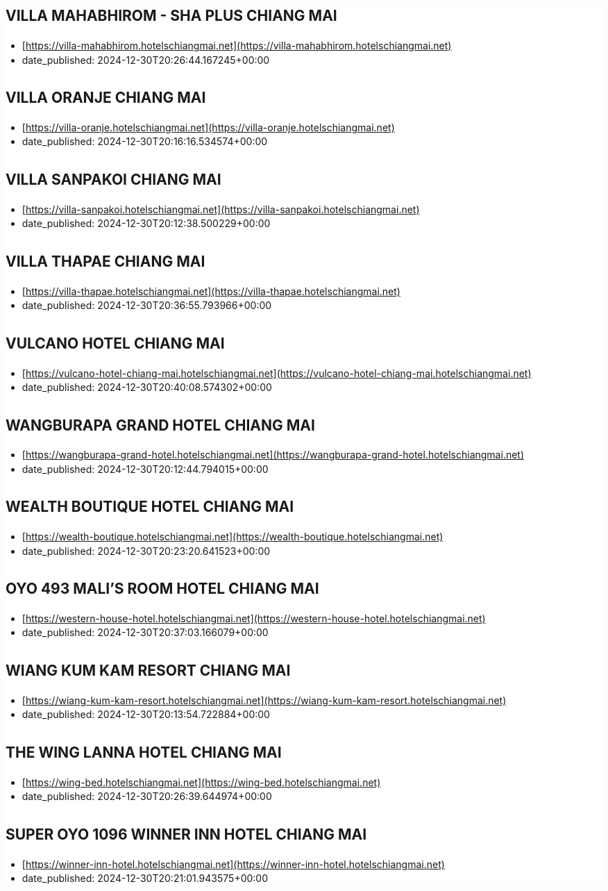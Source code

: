  ## VILLA MAHABHIROM - SHA PLUS CHIANG MAI
 - [https://villa-mahabhirom.hotelschiangmai.net](https://villa-mahabhirom.hotelschiangmai.net)
 - date_published: 2024-12-30T20:26:44.167245+00:00

 ## VILLA ORANJE CHIANG MAI
 - [https://villa-oranje.hotelschiangmai.net](https://villa-oranje.hotelschiangmai.net)
 - date_published: 2024-12-30T20:16:16.534574+00:00

 ## VILLA SANPAKOI CHIANG MAI
 - [https://villa-sanpakoi.hotelschiangmai.net](https://villa-sanpakoi.hotelschiangmai.net)
 - date_published: 2024-12-30T20:12:38.500229+00:00

 ## VILLA THAPAE CHIANG MAI
 - [https://villa-thapae.hotelschiangmai.net](https://villa-thapae.hotelschiangmai.net)
 - date_published: 2024-12-30T20:36:55.793966+00:00

 ## VULCANO HOTEL CHIANG MAI
 - [https://vulcano-hotel-chiang-mai.hotelschiangmai.net](https://vulcano-hotel-chiang-mai.hotelschiangmai.net)
 - date_published: 2024-12-30T20:40:08.574302+00:00

 ## WANGBURAPA GRAND HOTEL CHIANG MAI
 - [https://wangburapa-grand-hotel.hotelschiangmai.net](https://wangburapa-grand-hotel.hotelschiangmai.net)
 - date_published: 2024-12-30T20:12:44.794015+00:00

 ## WEALTH BOUTIQUE HOTEL CHIANG MAI
 - [https://wealth-boutique.hotelschiangmai.net](https://wealth-boutique.hotelschiangmai.net)
 - date_published: 2024-12-30T20:23:20.641523+00:00

 ## OYO 493 MALI’S ROOM HOTEL CHIANG MAI
 - [https://western-house-hotel.hotelschiangmai.net](https://western-house-hotel.hotelschiangmai.net)
 - date_published: 2024-12-30T20:37:03.166079+00:00

 ## WIANG KUM KAM RESORT CHIANG MAI
 - [https://wiang-kum-kam-resort.hotelschiangmai.net](https://wiang-kum-kam-resort.hotelschiangmai.net)
 - date_published: 2024-12-30T20:13:54.722884+00:00

 ## THE WING LANNA HOTEL CHIANG MAI
 - [https://wing-bed.hotelschiangmai.net](https://wing-bed.hotelschiangmai.net)
 - date_published: 2024-12-30T20:26:39.644974+00:00

 ## SUPER OYO 1096 WINNER INN HOTEL CHIANG MAI
 - [https://winner-inn-hotel.hotelschiangmai.net](https://winner-inn-hotel.hotelschiangmai.net)
 - date_published: 2024-12-30T20:21:01.943575+00:00
